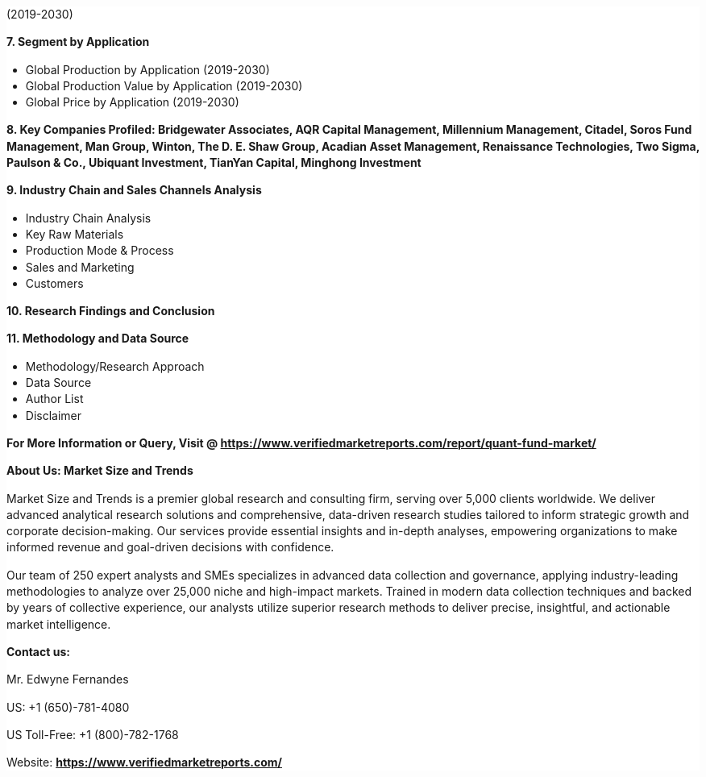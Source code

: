 (2019-2030)</li></ul><p><strong>7. Segment by Application</strong></p><ul><li>Global Production by Application (2019-2030)</li><li>Global Production Value by Application (2019-2030)</li><li>Global Price by Application (2019-2030)</li></ul><p><strong>8. Key Companies Profiled: Bridgewater Associates, AQR Capital Management, Millennium Management, Citadel, Soros Fund Management, Man Group, Winton, The D. E. Shaw Group, Acadian Asset Management, Renaissance Technologies, Two Sigma, Paulson & Co., Ubiquant Investment, TianYan Capital, Minghong Investment</strong></p><p><strong>9. Industry Chain and Sales Channels Analysis</strong></p><ul><li>Industry Chain Analysis</li><li>Key Raw Materials</li><li>Production Mode &amp; Process</li><li>Sales and Marketing</li><li>Customers</li></ul><p><strong>10. Research Findings and Conclusion</strong></p><p><strong>11. Methodology and Data Source</strong></p><ul><li>Methodology/Research Approach</li><li>Data Source</li><li>Author List</li><li>Disclaimer</li></ul></p><p><strong>For More Information or Query, Visit @ <a href="https://www.verifiedmarketreports.com/report/quant-fund-market/">https://www.verifiedmarketreports.com/report/quant-fund-market/</a></strong></p><p><strong>About Us: Market Size and Trends</strong></p><p>Market Size and Trends is a premier global research and consulting firm, serving over 5,000 clients worldwide. We deliver advanced analytical research solutions and comprehensive, data-driven research studies tailored to inform strategic growth and corporate decision-making. Our services provide essential insights and in-depth analyses, empowering organizations to make informed revenue and goal-driven decisions with confidence.</p><p>Our team of 250 expert analysts and SMEs specializes in advanced data collection and governance, applying industry-leading methodologies to analyze over 25,000 niche and high-impact markets. Trained in modern data collection techniques and backed by years of collective experience, our analysts utilize superior research methods to deliver precise, insightful, and actionable market intelligence.</p><p><strong>Contact us:</strong></p><p>Mr. Edwyne Fernandes</p><p>US: +1 (650)-781-4080</p><p>US Toll-Free: +1 (800)-782-1768</p><p>Website: <strong><a href="https://www.verifiedmarketreports.com/">https://www.verifiedmarketreports.com/</a></strong></p>
